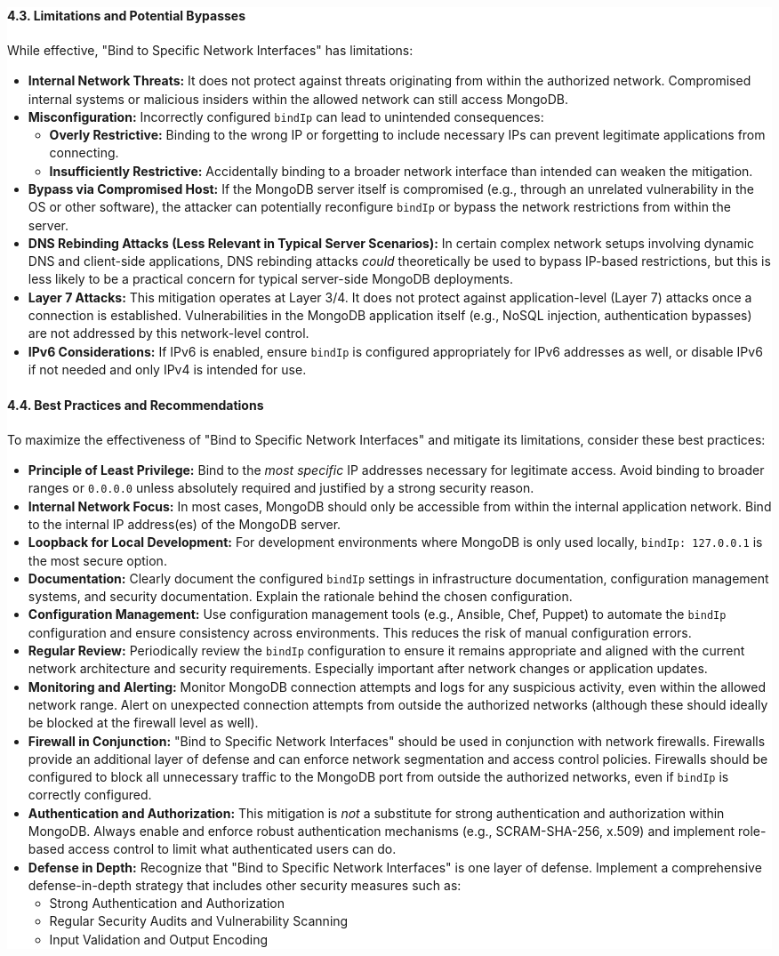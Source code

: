 #### 4.3. Limitations and Potential Bypasses

While effective, "Bind to Specific Network Interfaces" has limitations:

*   **Internal Network Threats:**  It does not protect against threats originating from within the authorized network.  Compromised internal systems or malicious insiders within the allowed network can still access MongoDB.
*   **Misconfiguration:** Incorrectly configured `bindIp` can lead to unintended consequences:
    *   **Overly Restrictive:** Binding to the wrong IP or forgetting to include necessary IPs can prevent legitimate applications from connecting.
    *   **Insufficiently Restrictive:**  Accidentally binding to a broader network interface than intended can weaken the mitigation.
*   **Bypass via Compromised Host:** If the MongoDB server itself is compromised (e.g., through an unrelated vulnerability in the OS or other software), the attacker can potentially reconfigure `bindIp` or bypass the network restrictions from within the server.
*   **DNS Rebinding Attacks (Less Relevant in Typical Server Scenarios):** In certain complex network setups involving dynamic DNS and client-side applications, DNS rebinding attacks *could* theoretically be used to bypass IP-based restrictions, but this is less likely to be a practical concern for typical server-side MongoDB deployments.
*   **Layer 7 Attacks:** This mitigation operates at Layer 3/4. It does not protect against application-level (Layer 7) attacks once a connection is established.  Vulnerabilities in the MongoDB application itself (e.g., NoSQL injection, authentication bypasses) are not addressed by this network-level control.
*   **IPv6 Considerations:** If IPv6 is enabled, ensure `bindIp` is configured appropriately for IPv6 addresses as well, or disable IPv6 if not needed and only IPv4 is intended for use.

#### 4.4. Best Practices and Recommendations

To maximize the effectiveness of "Bind to Specific Network Interfaces" and mitigate its limitations, consider these best practices:

*   **Principle of Least Privilege:**  Bind to the *most specific* IP addresses necessary for legitimate access. Avoid binding to broader ranges or `0.0.0.0` unless absolutely required and justified by a strong security reason.
*   **Internal Network Focus:**  In most cases, MongoDB should only be accessible from within the internal application network.  Bind to the internal IP address(es) of the MongoDB server.
*   **Loopback for Local Development:** For development environments where MongoDB is only used locally, `bindIp: 127.0.0.1` is the most secure option.
*   **Documentation:** Clearly document the configured `bindIp` settings in infrastructure documentation, configuration management systems, and security documentation. Explain the rationale behind the chosen configuration.
*   **Configuration Management:**  Use configuration management tools (e.g., Ansible, Chef, Puppet) to automate the `bindIp` configuration and ensure consistency across environments. This reduces the risk of manual configuration errors.
*   **Regular Review:** Periodically review the `bindIp` configuration to ensure it remains appropriate and aligned with the current network architecture and security requirements.  Especially important after network changes or application updates.
*   **Monitoring and Alerting:**  Monitor MongoDB connection attempts and logs for any suspicious activity, even within the allowed network range.  Alert on unexpected connection attempts from outside the authorized networks (although these should ideally be blocked at the firewall level as well).
*   **Firewall in Conjunction:**  "Bind to Specific Network Interfaces" should be used in conjunction with network firewalls. Firewalls provide an additional layer of defense and can enforce network segmentation and access control policies. Firewalls should be configured to block all unnecessary traffic to the MongoDB port from outside the authorized networks, even if `bindIp` is correctly configured.
*   **Authentication and Authorization:**  This mitigation is *not* a substitute for strong authentication and authorization within MongoDB.  Always enable and enforce robust authentication mechanisms (e.g., SCRAM-SHA-256, x.509) and implement role-based access control to limit what authenticated users can do.
*   **Defense in Depth:**  Recognize that "Bind to Specific Network Interfaces" is one layer of defense. Implement a comprehensive defense-in-depth strategy that includes other security measures such as:
    *   Strong Authentication and Authorization
    *   Regular Security Audits and Vulnerability Scanning
    *   Input Validation and Output Encoding